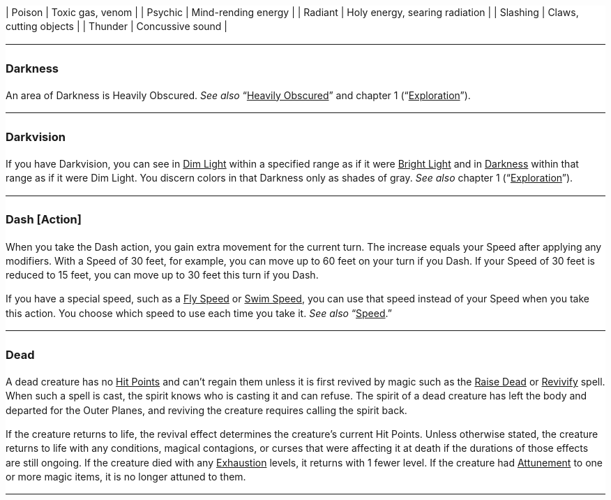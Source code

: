 | Poison | Toxic gas, venom |
| Psychic | Mind-rending energy |
| Radiant | Holy energy, searing radiation |
| Slashing | Claws, cutting objects |
| Thunder | Concussive sound |

- - -

### [](#Darkness)Darkness

An area of Darkness is Heavily Obscured. _See also_ “[Heavily Obscured](#HeavilyObscured)” and chapter 1 (“[Exploration](/sources/dnd/phb-2024/playing-the-game#ObscuredAreas)”).

- - -

### [](#Darkvision)Darkvision

If you have Darkvision, you can see in [Dim Light](#DimLight) within a specified range as if it were [Bright Light](#BrightLight) and in [Darkness](#Darkness) within that range as if it were Dim Light. You discern colors in that Darkness only as shades of gray. _See also_ chapter 1 (“[Exploration](/sources/dnd/phb-2024/playing-the-game#SpecialSenses)”).

- - -

### [](#DashAction)Dash \[Action\]

When you take the Dash action, you gain extra movement for the current turn. The increase equals your Speed after applying any modifiers. With a Speed of 30 feet, for example, you can move up to 60 feet on your turn if you Dash. If your Speed of 30 feet is reduced to 15 feet, you can move up to 30 feet this turn if you Dash.

If you have a special speed, such as a [Fly Speed](#FlySpeed) or [Swim Speed](#SwimSpeed), you can use that speed instead of your Speed when you take this action. You choose which speed to use each time you take it. _See also_ “[Speed](#Speed).”

- - -

### [](#Dead)Dead

A dead creature has no [Hit Points](#HitPoints) and can’t regain them unless it is first revived by magic such as the [Raise Dead](/spells/2618922-raise-dead) or [Revivify](/spells/2618956-revivify) spell. When such a spell is cast, the spirit knows who is casting it and can refuse. The spirit of a dead creature has left the body and departed for the Outer Planes, and reviving the creature requires calling the spirit back.

If the creature returns to life, the revival effect determines the creature’s current Hit Points. Unless otherwise stated, the creature returns to life with any conditions, magical contagions, or curses that were affecting it at death if the durations of those effects are still ongoing. If the creature died with any [Exhaustion](#ExhaustionCondition) levels, it returns with 1 fewer level. If the creature had [Attunement](#Attunement) to one or more magic items, it is no longer attuned to them.

- - -
